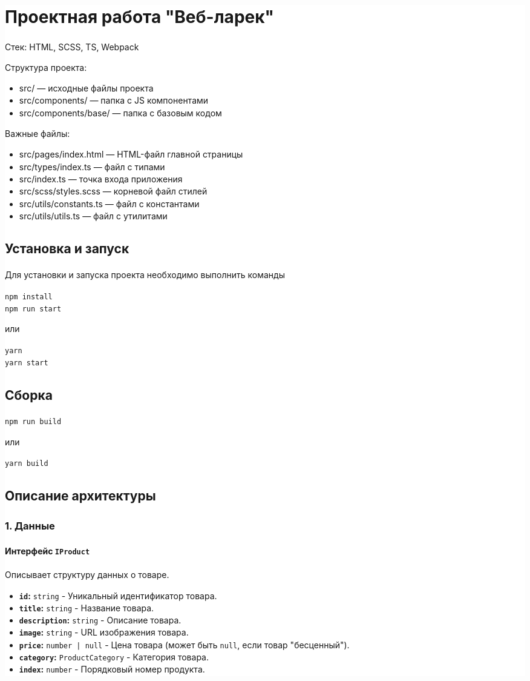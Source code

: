 # Проектная работа "Веб-ларек"

Стек: HTML, SCSS, TS, Webpack

Структура проекта:
- src/ — исходные файлы проекта
- src/components/ — папка с JS компонентами
- src/components/base/ — папка с базовым кодом

Важные файлы:
- src/pages/index.html — HTML-файл главной страницы
- src/types/index.ts — файл с типами
- src/index.ts — точка входа приложения
- src/scss/styles.scss — корневой файл стилей
- src/utils/constants.ts — файл с константами
- src/utils/utils.ts — файл с утилитами

## Установка и запуск
Для установки и запуска проекта необходимо выполнить команды

```
npm install
npm run start
```

или

```
yarn
yarn start
```
## Сборка

```
npm run build
```

или

```
yarn build
```

## Описание архитектуры

### 1. Данные

#### Интерфейс `IProduct`

Описывает структуру данных о товаре.

*   **`id`:** `string` - Уникальный идентификатор товара.
*   **`title`:** `string` - Название товара.
*   **`description`:** `string` - Описание товара.
*   **`image`:** `string` - URL изображения товара.
*   **`price`:** `number | null` - Цена товара (может быть `null`, если товар "бесценный").
*   **`category`:** `ProductCategory` - Категория товара.
*   **`index`:** `number` - Порядковый номер продукта.
